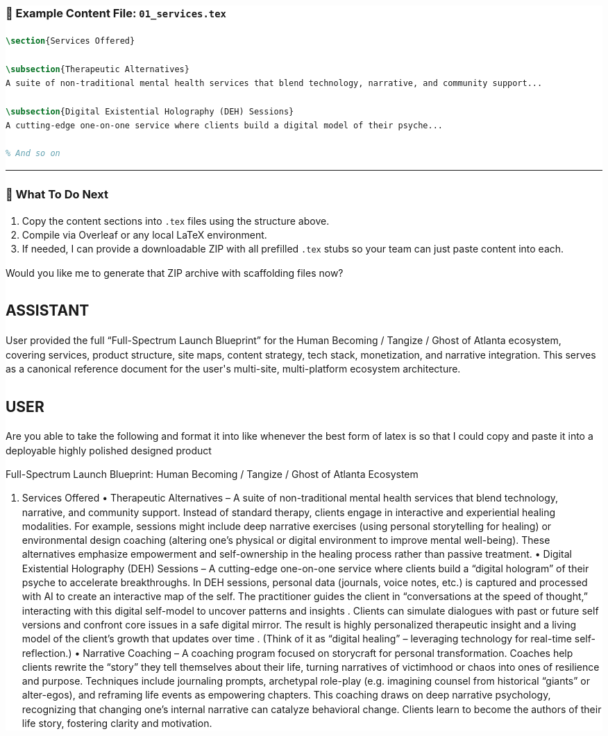### 🧩 Example Content File: `01_services.tex`
```latex
\section{Services Offered}

\subsection{Therapeutic Alternatives}
A suite of non-traditional mental health services that blend technology, narrative, and community support...

\subsection{Digital Existential Holography (DEH) Sessions}
A cutting-edge one-on-one service where clients build a digital model of their psyche...

% And so on
```

---

### 🔧 What To Do Next
1. Copy the content sections into `.tex` files using the structure above.
2. Compile via Overleaf or any local LaTeX environment.
3. If needed, I can provide a downloadable ZIP with all prefilled `.tex` stubs so your team can just paste content into each.

Would you like me to generate that ZIP archive with scaffolding files now?

## ASSISTANT
User provided the full “Full-Spectrum Launch Blueprint” for the Human Becoming / Tangize / Ghost of Atlanta ecosystem, covering services, product structure, site maps, content strategy, tech stack, monetization, and narrative integration. This serves as a canonical reference document for the user's multi-site, multi-platform ecosystem architecture.

## USER
Are you able to take the following and format it into like whenever the best form of latex is so that I could copy and paste it into a deployable highly polished designed product

Full-Spectrum Launch Blueprint: Human Becoming / Tangize / Ghost of Atlanta Ecosystem

1. Services Offered
	•	Therapeutic Alternatives – A suite of non-traditional mental health services that blend technology, narrative, and community support. Instead of standard therapy, clients engage in interactive and experiential healing modalities. For example, sessions might include deep narrative exercises (using personal storytelling for healing) or environmental design coaching (altering one’s physical or digital environment to improve mental well-being). These alternatives emphasize empowerment and self-ownership in the healing process rather than passive treatment.
	•	Digital Existential Holography (DEH) Sessions – A cutting-edge one-on-one service where clients build a “digital hologram” of their psyche to accelerate breakthroughs. In DEH sessions, personal data (journals, voice notes, etc.) is captured and processed with AI to create an interactive map of the self. The practitioner guides the client in “conversations at the speed of thought,” interacting with this digital self-model to uncover patterns and insights  . Clients can simulate dialogues with past or future self versions and confront core issues in a safe digital mirror. The result is highly personalized therapeutic insight and a living model of the client’s growth that updates over time . (Think of it as “digital healing” – leveraging technology for real-time self-reflection.)
	•	Narrative Coaching – A coaching program focused on storycraft for personal transformation. Coaches help clients rewrite the “story” they tell themselves about their life, turning narratives of victimhood or chaos into ones of resilience and purpose. Techniques include journaling prompts, archetypal role-play (e.g. imagining counsel from historical “giants” or alter-egos), and reframing life events as empowering chapters. This coaching draws on deep narrative psychology, recognizing that changing one’s internal narrative can catalyze behavioral change. Clients learn to become the authors of their life story, fostering clarity and motivation.